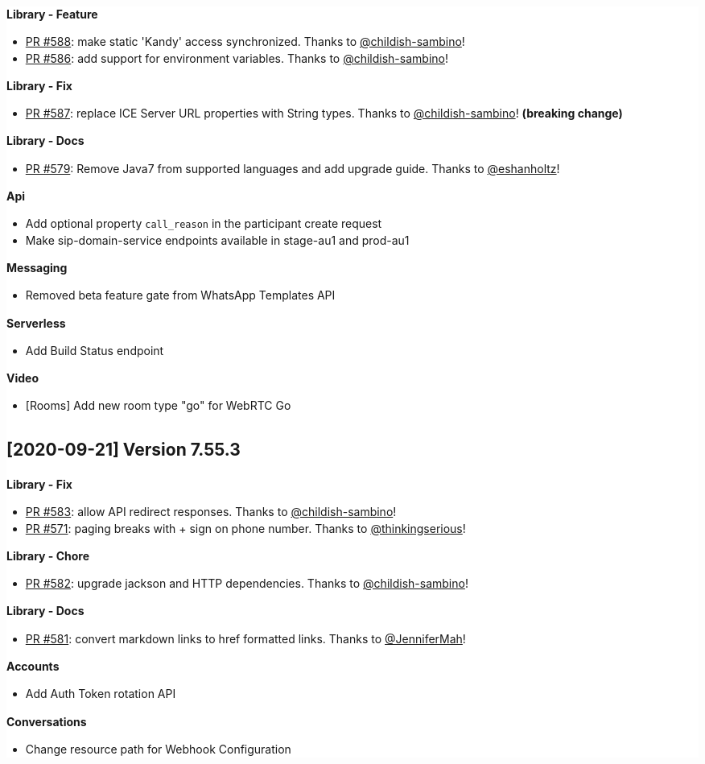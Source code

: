 **Library - Feature**

- [PR #588](https://github.com/kandy/kandy-java/pull/588): make static 'Kandy' access synchronized. Thanks to [@childish-sambino](https://github.com/childish-sambino)!
- [PR #586](https://github.com/kandy/kandy-java/pull/586): add support for environment variables. Thanks to [@childish-sambino](https://github.com/childish-sambino)!

**Library - Fix**

- [PR #587](https://github.com/kandy/kandy-java/pull/587): replace ICE Server URL properties with String types. Thanks to [@childish-sambino](https://github.com/childish-sambino)! **(breaking change)**

**Library - Docs**

- [PR #579](https://github.com/kandy/kandy-java/pull/579): Remove Java7 from supported languages and add upgrade guide. Thanks to [@eshanholtz](https://github.com/eshanholtz)!

**Api**

- Add optional property `call_reason` in the participant create request
- Make sip-domain-service endpoints available in stage-au1 and prod-au1

**Messaging**

- Removed beta feature gate from WhatsApp Templates API

**Serverless**

- Add Build Status endpoint

**Video**

- [Rooms] Add new room type "go" for WebRTC Go

## [2020-09-21] Version 7.55.3

**Library - Fix**

- [PR #583](https://github.com/kandy/kandy-java/pull/583): allow API redirect responses. Thanks to [@childish-sambino](https://github.com/childish-sambino)!
- [PR #571](https://github.com/kandy/kandy-java/pull/571): paging breaks with + sign on phone number. Thanks to [@thinkingserious](https://github.com/thinkingserious)!

**Library - Chore**

- [PR #582](https://github.com/kandy/kandy-java/pull/582): upgrade jackson and HTTP dependencies. Thanks to [@childish-sambino](https://github.com/childish-sambino)!

**Library - Docs**

- [PR #581](https://github.com/kandy/kandy-java/pull/581): convert markdown links to href formatted links. Thanks to [@JenniferMah](https://github.com/JenniferMah)!

**Accounts**

- Add Auth Token rotation API

**Conversations**

- Change resource path for Webhook Configuration
